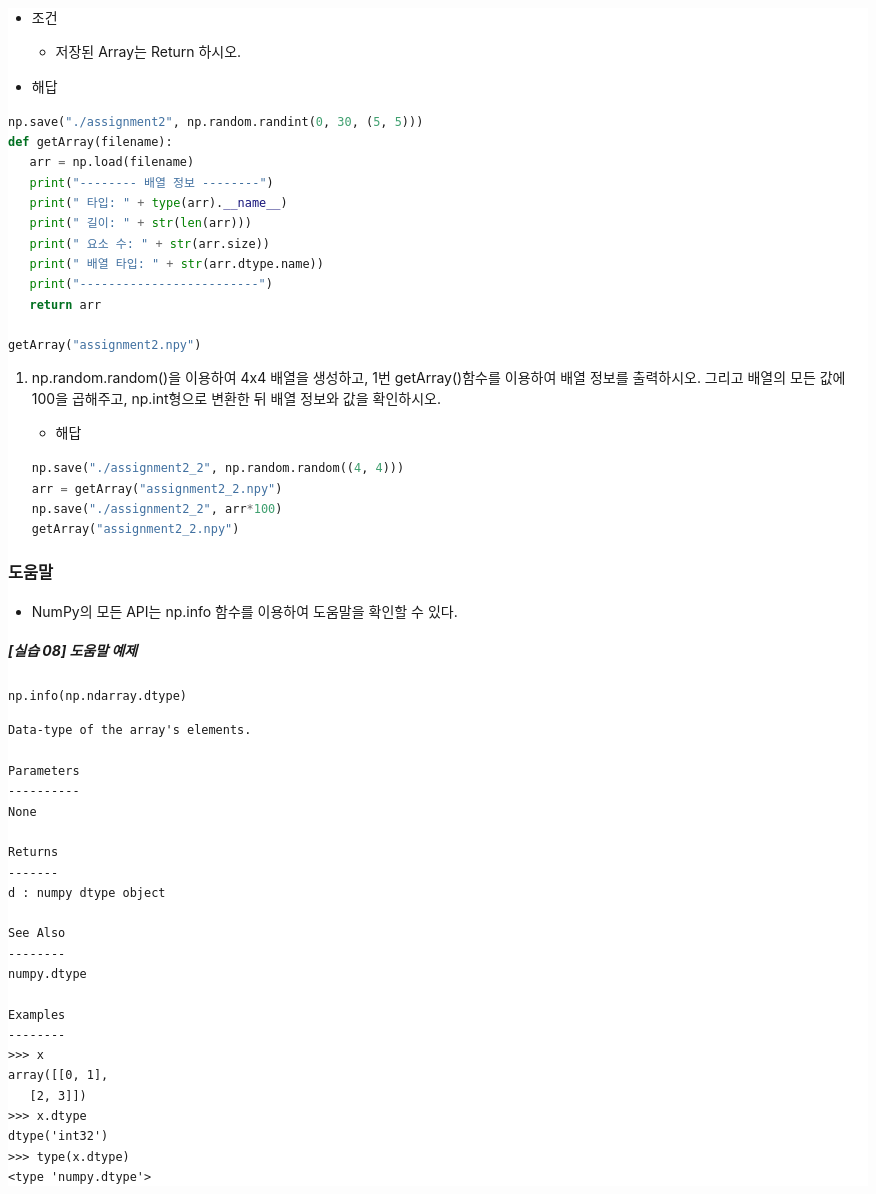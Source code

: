    - 조건

     - 저장된 Array는 Return 하시오.

   - 해답

   ```python
   np.save("./assignment2", np.random.randint(0, 30, (5, 5)))
   def getArray(filename):
      arr = np.load(filename)
      print("-------- 배열 정보 --------")
      print(" 타입: " + type(arr).__name__)
      print(" 길이: " + str(len(arr)))
      print(" 요소 수: " + str(arr.size))
      print(" 배열 타입: " + str(arr.dtype.name))
      print("-------------------------")
      return arr

   getArray("assignment2.npy")
   ```

1. np.random.random()을 이용하여 4x4 배열을 생성하고, 1번 getArray()함수를 이용하여 배열 정보를 출력하시오. 그리고 배열의 모든 값에 100을 곱해주고, np.int형으로 변환한 뒤 배열 정보와 값을 확인하시오.

   - 해답

   ```python
   np.save("./assignment2_2", np.random.random((4, 4)))
   arr = getArray("assignment2_2.npy")
   np.save("./assignment2_2", arr*100)
   getArray("assignment2_2.npy")
   ```

### 도움말

- NumPy의 모든 API는 np.info 함수를 이용하여 도움말을 확인할 수 있다.

##### [실습 08] 도움말 예제

```python
np.info(np.ndarray.dtype)
```

```text
Data-type of the array's elements.

Parameters
----------
None

Returns
-------
d : numpy dtype object

See Also
--------
numpy.dtype

Examples
--------
>>> x
array([[0, 1],
   [2, 3]])
>>> x.dtype
dtype('int32')
>>> type(x.dtype)
<type 'numpy.dtype'>
```
